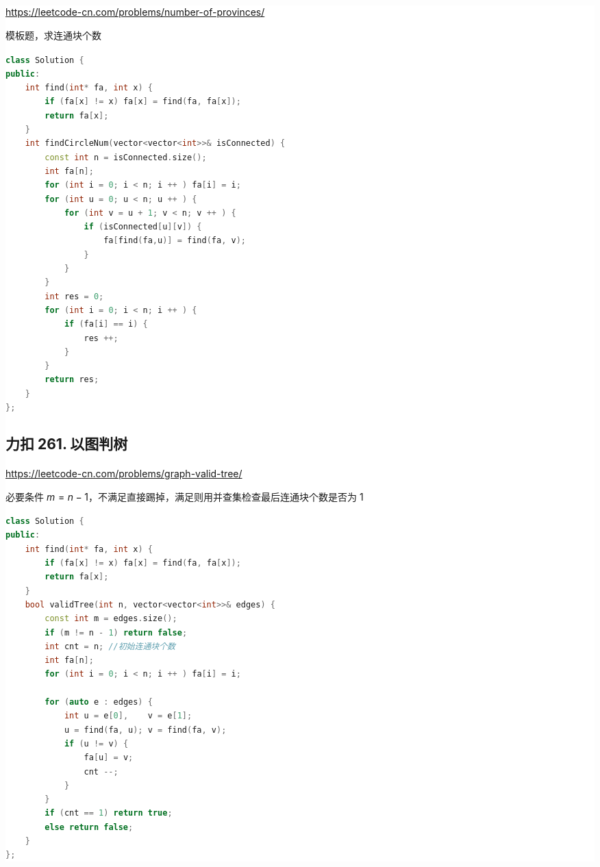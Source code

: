 https://leetcode-cn.com/problems/number-of-provinces/

模板题，求连通块个数

```cpp
class Solution {
public:
    int find(int* fa, int x) {
        if (fa[x] != x) fa[x] = find(fa, fa[x]);
        return fa[x];
    }
    int findCircleNum(vector<vector<int>>& isConnected) {
        const int n = isConnected.size();
        int fa[n];
        for (int i = 0; i < n; i ++ ) fa[i] = i;
        for (int u = 0; u < n; u ++ ) {
            for (int v = u + 1; v < n; v ++ ) {
                if (isConnected[u][v]) {
                    fa[find(fa,u)] = find(fa, v);
                }
            }
        }
        int res = 0;
        for (int i = 0; i < n; i ++ ) {
            if (fa[i] == i) {
                res ++;
            }
        }
        return res;
    }
};
```

## 力扣 261. 以图判树

https://leetcode-cn.com/problems/graph-valid-tree/

必要条件 $m = n-1$，不满足直接踢掉，满足则用并查集检查最后连通块个数是否为 1

```cpp
class Solution {
public:
    int find(int* fa, int x) {
        if (fa[x] != x) fa[x] = find(fa, fa[x]);
        return fa[x];
    }
    bool validTree(int n, vector<vector<int>>& edges) {
        const int m = edges.size();
        if (m != n - 1) return false;
        int cnt = n; //初始连通块个数
        int fa[n];
        for (int i = 0; i < n; i ++ ) fa[i] = i;

        for (auto e : edges) {
            int u = e[0],    v = e[1];
            u = find(fa, u); v = find(fa, v);
            if (u != v) {
                fa[u] = v;
                cnt --;
            }
        }
        if (cnt == 1) return true;
        else return false;
    }
};
```